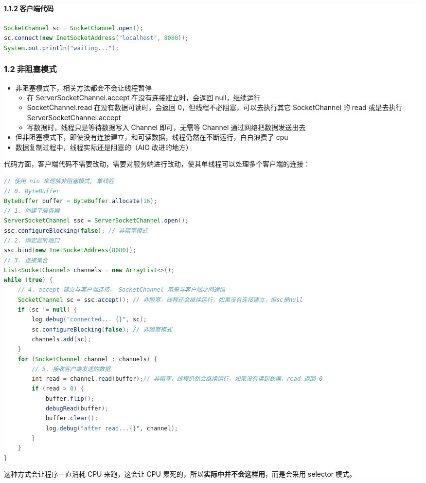 #### 1.1.2 客户端代码

```java
SocketChannel sc = SocketChannel.open();
sc.connect(new InetSocketAddress("localhost", 8080));
System.out.println("waiting...");
```

### 1.2 非阻塞模式

- 非阻塞模式下，相关方法都会不会让线程暂停
  - 在 ServerSocketChannel.accept 在没有连接建立时，会返回 null，继续运行
  - SocketChannel.read 在没有数据可读时，会返回 0，但线程不必阻塞，可以去执行其它 SocketChannel 的 read 或是去执行 ServerSocketChannel.accept
  - 写数据时，线程只是等待数据写入 Channel 即可，无需等 Channel 通过网络把数据发送出去
- 但非阻塞模式下，即使没有连接建立，和可读数据，线程仍然在不断运行，白白浪费了 cpu
- 数据复制过程中，线程实际还是阻塞的（AIO 改进的地方）

代码方面，客户端代码不需要改动，需要对服务端进行改动，使其单线程可以处理多个客户端的连接：

```java
// 使用 nio 来理解非阻塞模式, 单线程
// 0. ByteBuffer
ByteBuffer buffer = ByteBuffer.allocate(16);
// 1. 创建了服务器
ServerSocketChannel ssc = ServerSocketChannel.open();
ssc.configureBlocking(false); // 非阻塞模式
// 2. 绑定监听端口
ssc.bind(new InetSocketAddress(8080));
// 3. 连接集合
List<SocketChannel> channels = new ArrayList<>();
while (true) {
    // 4. accept 建立与客户端连接， SocketChannel 用来与客户端之间通信
    SocketChannel sc = ssc.accept(); // 非阻塞，线程还会继续运行，如果没有连接建立，但sc是null
    if (sc != null) {
        log.debug("connected... {}", sc);
        sc.configureBlocking(false); // 非阻塞模式
        channels.add(sc);
    }
    for (SocketChannel channel : channels) {
        // 5. 接收客户端发送的数据
        int read = channel.read(buffer);// 非阻塞，线程仍然会继续运行，如果没有读到数据，read 返回 0
        if (read > 0) {
            buffer.flip();
            debugRead(buffer);
            buffer.clear();
            log.debug("after read...{}", channel);
        }
    }
}
```

这种方式会让程序一直消耗 CPU 来跑，这会让 CPU 累死的，所以**实际中并不会这样用**，而是会采用 selector 模式。
